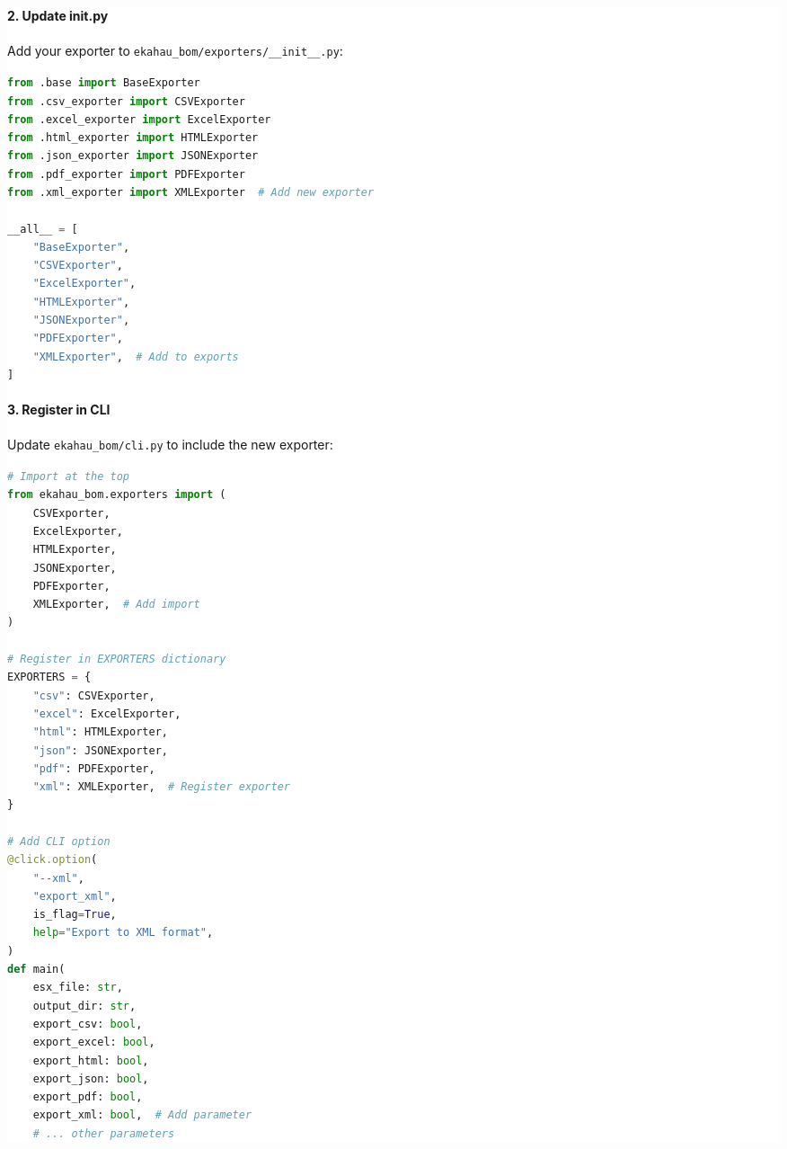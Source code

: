 #### 2. Update __init__.py

Add your exporter to `ekahau_bom/exporters/__init__.py`:

```python
from .base import BaseExporter
from .csv_exporter import CSVExporter
from .excel_exporter import ExcelExporter
from .html_exporter import HTMLExporter
from .json_exporter import JSONExporter
from .pdf_exporter import PDFExporter
from .xml_exporter import XMLExporter  # Add new exporter

__all__ = [
    "BaseExporter",
    "CSVExporter",
    "ExcelExporter",
    "HTMLExporter",
    "JSONExporter",
    "PDFExporter",
    "XMLExporter",  # Add to exports
]
```

#### 3. Register in CLI

Update `ekahau_bom/cli.py` to include the new exporter:

```python
# Import at the top
from ekahau_bom.exporters import (
    CSVExporter,
    ExcelExporter,
    HTMLExporter,
    JSONExporter,
    PDFExporter,
    XMLExporter,  # Add import
)

# Register in EXPORTERS dictionary
EXPORTERS = {
    "csv": CSVExporter,
    "excel": ExcelExporter,
    "html": HTMLExporter,
    "json": JSONExporter,
    "pdf": PDFExporter,
    "xml": XMLExporter,  # Register exporter
}

# Add CLI option
@click.option(
    "--xml",
    "export_xml",
    is_flag=True,
    help="Export to XML format",
)
def main(
    esx_file: str,
    output_dir: str,
    export_csv: bool,
    export_excel: bool,
    export_html: bool,
    export_json: bool,
    export_pdf: bool,
    export_xml: bool,  # Add parameter
    # ... other parameters
```
